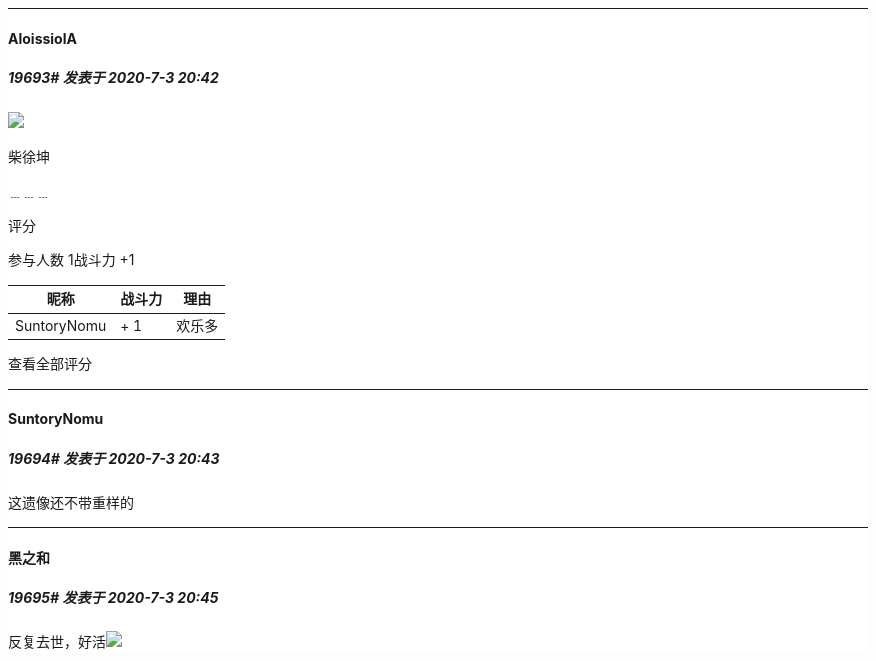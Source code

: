 







-----

####  AloissiolA  
##### 19693#       发表于 2020-7-3 20:42



<img src="https://img.nga.178.com/attachments/mon_202007/03/-zue37Q5-f29hX14Zb3T1kS82-5k.gif" referrerpolicy="no-referrer">

柴徐坤



﹍﹍﹍

评分





 参与人数 1战斗力 +1

|昵称|战斗力|理由|
|----|---|---|
| SuntoryNomu| + 1|欢乐多|



查看全部评分






-----

####  SuntoryNomu  
##### 19694#       发表于 2020-7-3 20:43




这遗像还不带重样的







-----

####  黑之和  
##### 19695#       发表于 2020-7-3 20:45




反复去世，好活<img src="https://static.saraba1st.com/image/smiley/face2017/067.png" referrerpolicy="no-referrer">
